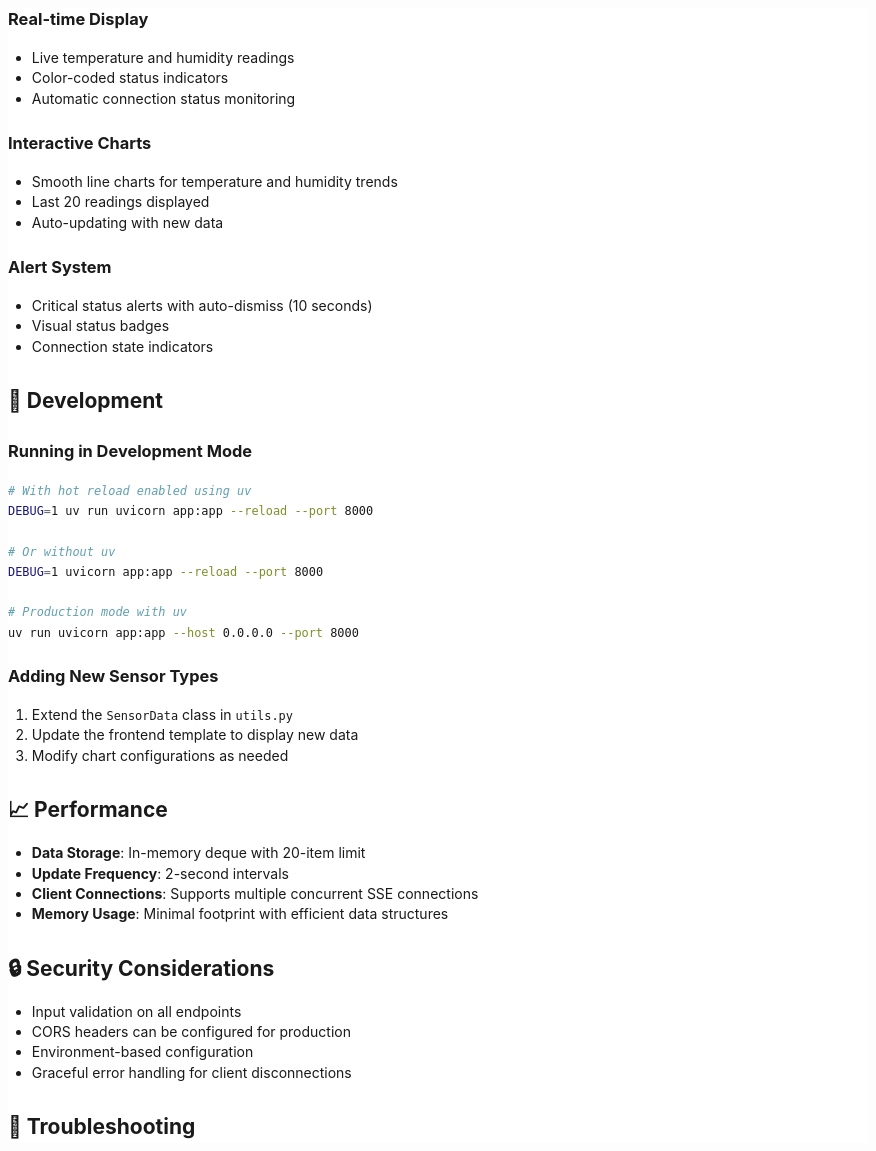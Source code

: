### Real-time Display
- Live temperature and humidity readings
- Color-coded status indicators
- Automatic connection status monitoring

### Interactive Charts
- Smooth line charts for temperature and humidity trends
- Last 20 readings displayed
- Auto-updating with new data

### Alert System
- Critical status alerts with auto-dismiss (10 seconds)
- Visual status badges
- Connection state indicators

## 🧪 Development

### Running in Development Mode
```bash
# With hot reload enabled using uv
DEBUG=1 uv run uvicorn app:app --reload --port 8000

# Or without uv
DEBUG=1 uvicorn app:app --reload --port 8000

# Production mode with uv
uv run uvicorn app:app --host 0.0.0.0 --port 8000
```

### Adding New Sensor Types
1. Extend the `SensorData` class in `utils.py`
2. Update the frontend template to display new data
3. Modify chart configurations as needed

## 📈 Performance

- **Data Storage**: In-memory deque with 20-item limit
- **Update Frequency**: 2-second intervals
- **Client Connections**: Supports multiple concurrent SSE connections
- **Memory Usage**: Minimal footprint with efficient data structures

## 🔒 Security Considerations

- Input validation on all endpoints
- CORS headers can be configured for production
- Environment-based configuration
- Graceful error handling for client disconnections

## 🐛 Troubleshooting
